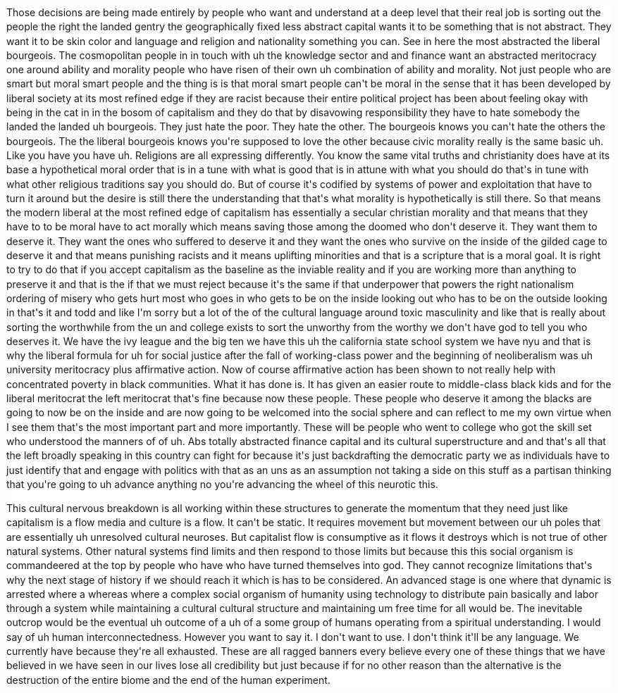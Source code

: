 Those decisions are being made entirely by people who want and understand at a deep level that their real job is sorting out the people the right the landed gentry the geographically fixed less abstract capital wants it to be something that is not abstract. They want it to be skin color and language and religion and nationality something you can. See in here the most abstracted the liberal bourgeois. The cosmopolitan people in in touch with uh the knowledge sector and and finance want an abstracted meritocracy one around ability and morality people who have risen of their own uh combination of ability and morality. Not just people who are smart but moral smart people and the thing is is that moral smart people can't be moral in the sense that it has been developed by liberal society at its most refined edge if they are racist because their entire political project has been about feeling okay with being in the cat in in the bosom of capitalism and they do that by disavowing responsibility they have to hate somebody the landed the landed uh bourgeois. They just hate the poor. They hate the other. The bourgeois knows you can't hate the others the bourgeois. The the liberal bourgeois knows you're supposed to love the other because civic morality really is the same basic uh. Like you have you have uh. Religions are all expressing differently. You know the same vital truths and christianity does have at its base a hypothetical moral order that is in a tune with what is good that is in attune with what you should do that's in tune with what other religious traditions say you should do. But of course it's codified by systems of power and exploitation that have to turn it around but the desire is still there the understanding that that's what morality is hypothetically is still there. So that means the modern liberal at the most refined edge of capitalism has essentially a secular christian morality and that means that they have to to be moral have to act morally which means saving those among the doomed who don't deserve it. They want them to deserve it. They want the ones who suffered to deserve it and they want the ones who survive on the inside of the gilded cage to deserve it and that means punishing racists and it means uplifting minorities and that is a scripture that is a moral goal. It is right to try to do that if you accept capitalism as the baseline as the inviable reality and if you are working more than anything to preserve it and that is the if that we must reject because it's the same if that underpower that powers the right nationalism ordering of misery who gets hurt most who goes in who gets to be on the inside looking out who has to be on the outside looking in that's it and todd and like I'm sorry but a lot of the of the cultural language around toxic masculinity and  like that is really about sorting the worthwhile from the un and college exists to sort the unworthy from the worthy we don't have god to tell you who deserves it. We have the ivy league and the big ten we have this uh the california state school system we have nyu and that is why the liberal formula for uh for social justice after the fall of working-class power and the beginning of neoliberalism was uh university meritocracy plus affirmative action. Now of course affirmative action has been shown to not really help with concentrated poverty in black communities. What it has done is. It has given an easier route to middle-class black kids and for the liberal meritocrat the left meritocrat that's fine because now these people. These people who deserve it among the blacks are going to now be on the inside and are now going to be welcomed into the social sphere and can reflect to me my own virtue when I see them that's the most important part and more importantly. These will be people who went to college who got the  skill set who understood the manners of of uh. Abs totally abstracted finance capital and its cultural superstructure and and that's all that the left broadly speaking in this country can fight for because it's just backdrafting the democratic party we as individuals have to just identify that and engage with politics with that as an uns as an assumption not taking a side on this stuff as a partisan thinking that you're going to uh advance anything no you're advancing the wheel of this neurotic this.


This cultural nervous breakdown is all working within these structures to generate the momentum that they need just like capitalism is a flow media and culture is a flow. It can't be static. It requires movement but movement between our uh poles that are essentially uh unresolved cultural neuroses. But capitalist flow is consumptive as it flows it destroys which is not true of other natural systems. Other natural systems find limits and then respond to those limits but because this this social organism is commandeered at the top by people who have who have turned themselves into god. They cannot recognize limitations that's why the next stage of history if we should reach it which is has to be considered. An advanced stage is one where that dynamic is arrested where a whereas where a complex social organism of humanity using technology to distribute pain basically and labor through a system while maintaining a cultural cultural structure and maintaining um free time for all would be. The inevitable outcrop would be the eventual uh outcome of a uh of a some group of humans operating from a spiritual understanding. I would say of uh human interconnectedness. However you want to say it. I don't want to use. I don't think it'll be any language. We currently have because they're all exhausted. These are all ragged banners every believe every one of these things that we have believed in we have seen in our lives lose all credibility but just because if for no other reason than the alternative is the destruction of the entire biome and the end of the human experiment.
